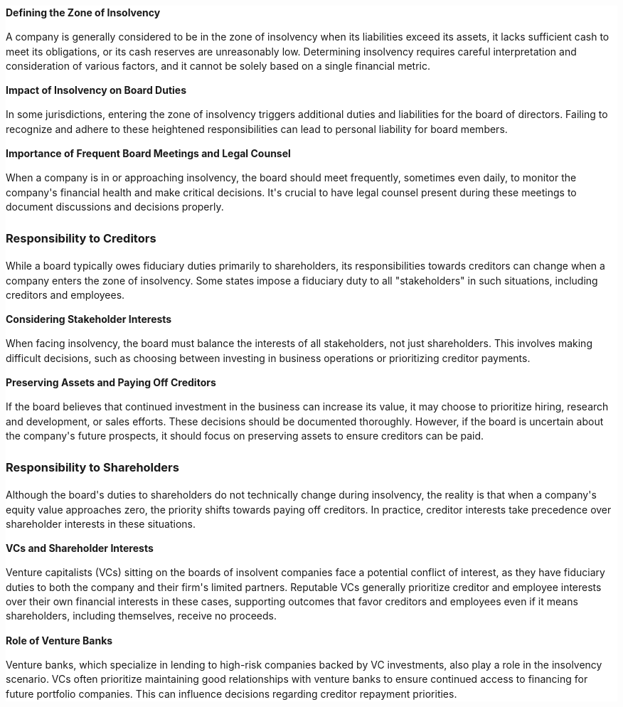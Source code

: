 **Defining the Zone of Insolvency**

A company is generally considered to be in the zone of insolvency when its liabilities exceed its assets, it lacks sufficient cash to meet its obligations, or its cash reserves are unreasonably low. Determining insolvency requires careful interpretation and consideration of various factors, and it cannot be solely based on a single financial metric.

**Impact of Insolvency on Board Duties**

In some jurisdictions, entering the zone of insolvency triggers additional duties and liabilities for the board of directors. Failing to recognize and adhere to these heightened responsibilities can lead to personal liability for board members.

**Importance of Frequent Board Meetings and Legal Counsel**

When a company is in or approaching insolvency, the board should meet frequently, sometimes even daily, to monitor the company's financial health and make critical decisions. It's crucial to have legal counsel present during these meetings to document discussions and decisions properly.

### Responsibility to Creditors

While a board typically owes fiduciary duties primarily to shareholders, its responsibilities towards creditors can change when a company enters the zone of insolvency. Some states impose a fiduciary duty to all "stakeholders" in such situations, including creditors and employees.

**Considering Stakeholder Interests**

When facing insolvency, the board must balance the interests of all stakeholders, not just shareholders. This involves making difficult decisions, such as choosing between investing in business operations or prioritizing creditor payments.

**Preserving Assets and Paying Off Creditors**

If the board believes that continued investment in the business can increase its value, it may choose to prioritize hiring, research and development, or sales efforts. These decisions should be documented thoroughly. However, if the board is uncertain about the company's future prospects, it should focus on preserving assets to ensure creditors can be paid.

### Responsibility to Shareholders

Although the board's duties to shareholders do not technically change during insolvency, the reality is that when a company's equity value approaches zero, the priority shifts towards paying off creditors. In practice, creditor interests take precedence over shareholder interests in these situations.

**VCs and Shareholder Interests**

Venture capitalists (VCs) sitting on the boards of insolvent companies face a potential conflict of interest, as they have fiduciary duties to both the company and their firm's limited partners. Reputable VCs generally prioritize creditor and employee interests over their own financial interests in these cases, supporting outcomes that favor creditors and employees even if it means shareholders, including themselves, receive no proceeds.

**Role of Venture Banks**

Venture banks, which specialize in lending to high-risk companies backed by VC investments, also play a role in the insolvency scenario. VCs often prioritize maintaining good relationships with venture banks to ensure continued access to financing for future portfolio companies. This can influence decisions regarding creditor repayment priorities.

